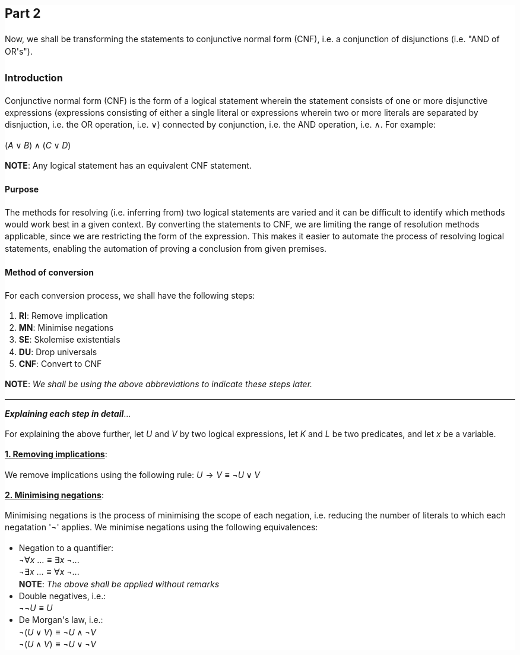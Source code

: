 ## Part 2

Now, we shall be transforming the statements to conjunctive normal form (CNF), i.e. a conjunction of disjunctions (i.e. "AND of OR's").

### Introduction

Conjunctive normal form (CNF) is the form of a logical statement wherein the statement consists of one or more disjunctive expressions (expressions consisting of either a single literal or expressions wherein two or more literals are separated by disnjuction, i.e. the OR operation, i.e. $\lor$) connected by conjunction, i.e. the AND operation, i.e. $\land$. For example:

$(A \lor B) \land (C \lor D)$

**NOTE**: Any logical statement has an equivalent CNF statement.

#### Purpose

The methods for resolving (i.e. inferring from) two logical statements are varied and it can be difficult to identify which methods would work best in a given context. By converting the statements to CNF, we are limiting the range of resolution methods applicable, since we are restricting the form of the expression. This makes it easier to automate the process of resolving logical statements, enabling the automation of proving a conclusion from given premises.

#### Method of conversion

For each conversion process, we shall have the following steps:

1. **RI**: Remove implication
2. **MN**: Minimise negations
3. **SE**: Skolemise existentials
4. **DU**:  Drop universals
5. **CNF**: Convert to CNF

**NOTE**: _We shall be using the above abbreviations to indicate these steps later._

---

**_Explaining each step in detail_**...

For explaining the above further, let $U$ and $V$ by two logical expressions, let $K$ and $L$ be two predicates, and let $x$ be a variable.

<u>**1. Removing implications**</u>:

We remove implications using the following rule: $U \rightarrow V \equiv \lnot U \lor V$

<u>**2. Minimising negations**</u>:

Minimising negations is the process of minimising the scope of each negation, i.e. reducing the number of literals to which each negatation '$\lnot$' applies. We minimise negations using the following equivalences:

- Negation to a quantifier:<br>$\lnot \forall x \text{ } ... \equiv \exists x \text{ } \lnot ...$<br>$\lnot \exists x \text{ } ... \equiv \forall x \text{ } \lnot ...$<br>**NOTE**: _The above shall be applied without remarks_
- Double negatives, i.e.:<br>$\lnot \lnot U \equiv U$
- De Morgan's law, i.e.:<br>$\lnot(U \lor V) \equiv \lnot U \land \lnot V$<br>$\lnot(U \land V) \equiv \lnot U \lor \lnot V$
